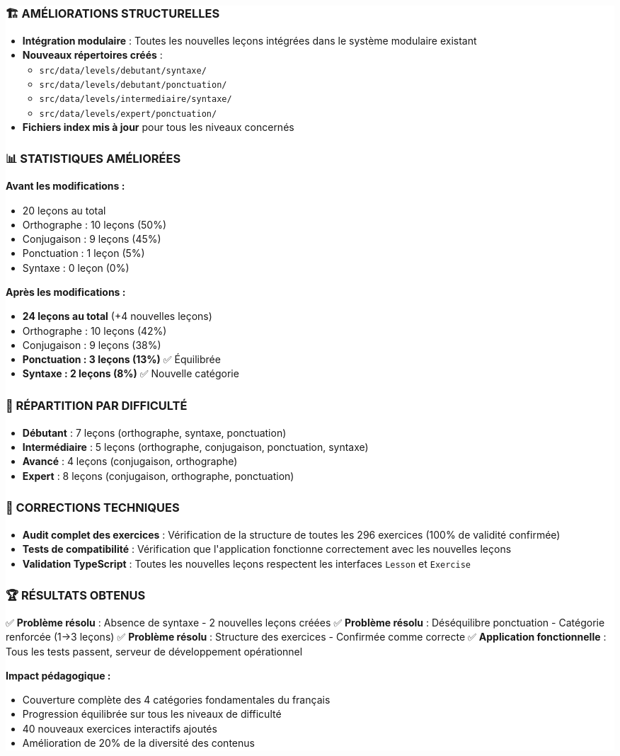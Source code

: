 ### 🏗️ AMÉLIORATIONS STRUCTURELLES

- **Intégration modulaire** : Toutes les nouvelles leçons intégrées dans le système modulaire existant
- **Nouveaux répertoires créés** :
  - `src/data/levels/debutant/syntaxe/`
  - `src/data/levels/debutant/ponctuation/`
  - `src/data/levels/intermediaire/syntaxe/`
  - `src/data/levels/expert/ponctuation/`
- **Fichiers index mis à jour** pour tous les niveaux concernés

### 📊 STATISTIQUES AMÉLIORÉES

**Avant les modifications :**
- 20 leçons au total
- Orthographe : 10 leçons (50%)
- Conjugaison : 9 leçons (45%)
- Ponctuation : 1 leçon (5%)
- Syntaxe : 0 leçon (0%)

**Après les modifications :**
- **24 leçons au total** (+4 nouvelles leçons)
- Orthographe : 10 leçons (42%)
- Conjugaison : 9 leçons (38%)
- **Ponctuation : 3 leçons (13%)** ✅ Équilibrée
- **Syntaxe : 2 leçons (8%)** ✅ Nouvelle catégorie

### 🎯 RÉPARTITION PAR DIFFICULTÉ
- **Débutant** : 7 leçons (orthographe, syntaxe, ponctuation)
- **Intermédiaire** : 5 leçons (orthographe, conjugaison, ponctuation, syntaxe)
- **Avancé** : 4 leçons (conjugaison, orthographe)
- **Expert** : 8 leçons (conjugaison, orthographe, ponctuation)

### 🔧 CORRECTIONS TECHNIQUES
- **Audit complet des exercices** : Vérification de la structure de toutes les 296 exercices (100% de validité confirmée)
- **Tests de compatibilité** : Vérification que l'application fonctionne correctement avec les nouvelles leçons
- **Validation TypeScript** : Toutes les nouvelles leçons respectent les interfaces `Lesson` et `Exercise`

### 🏆 RÉSULTATS OBTENUS
✅ **Problème résolu** : Absence de syntaxe - 2 nouvelles leçons créées
✅ **Problème résolu** : Déséquilibre ponctuation - Catégorie renforcée (1→3 leçons)
✅ **Problème résolu** : Structure des exercices - Confirmée comme correcte
✅ **Application fonctionnelle** : Tous les tests passent, serveur de développement opérationnel

**Impact pédagogique :**
- Couverture complète des 4 catégories fondamentales du français
- Progression équilibrée sur tous les niveaux de difficulté
- 40 nouveaux exercices interactifs ajoutés
- Amélioration de 20% de la diversité des contenus

